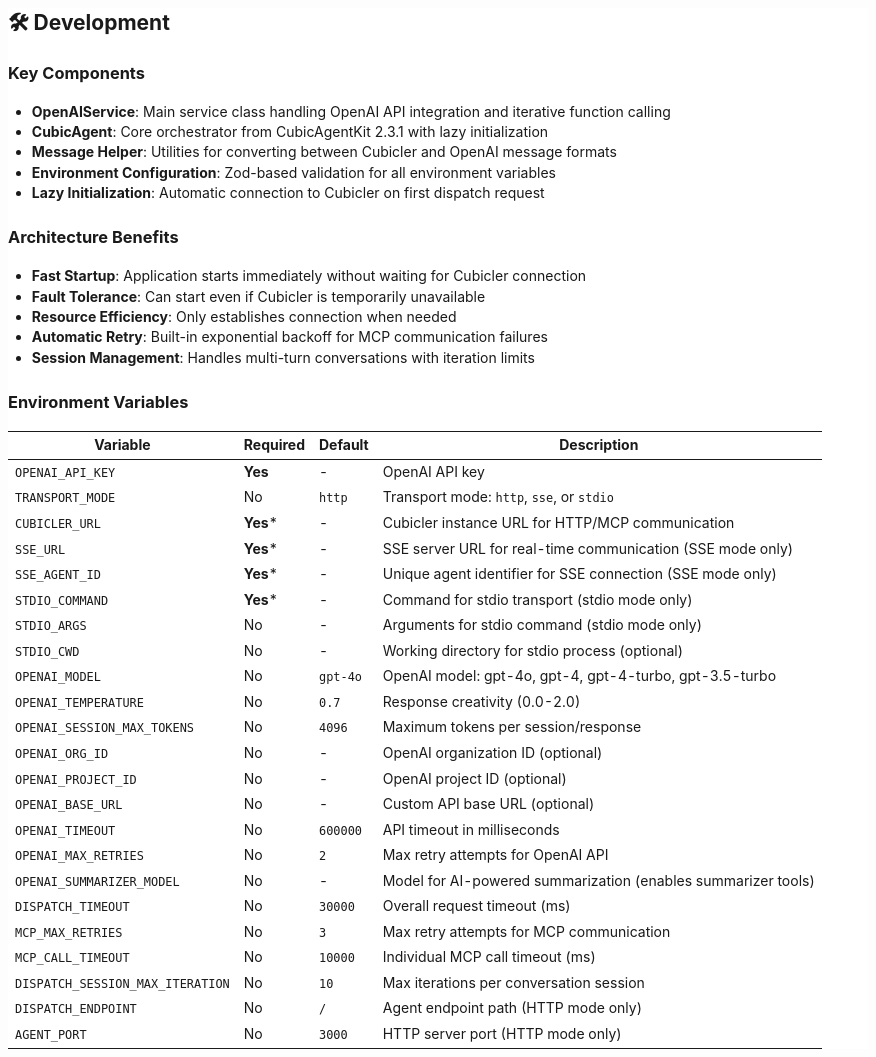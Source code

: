 ## 🛠️ Development

### Key Components

- **OpenAIService**: Main service class handling OpenAI API integration and iterative function calling
- **CubicAgent**: Core orchestrator from CubicAgentKit 2.3.1 with lazy initialization
- **Message Helper**: Utilities for converting between Cubicler and OpenAI message formats
- **Environment Configuration**: Zod-based validation for all environment variables
- **Lazy Initialization**: Automatic connection to Cubicler on first dispatch request

### Architecture Benefits

- **Fast Startup**: Application starts immediately without waiting for Cubicler connection
- **Fault Tolerance**: Can start even if Cubicler is temporarily unavailable
- **Resource Efficiency**: Only establishes connection when needed
- **Automatic Retry**: Built-in exponential backoff for MCP communication failures
- **Session Management**: Handles multi-turn conversations with iteration limits

### Environment Variables

| Variable | Required | Default | Description |
|----------|----------|---------|-------------|
| `OPENAI_API_KEY` | **Yes** | - | OpenAI API key |
| `TRANSPORT_MODE` | No | `http` | Transport mode: `http`, `sse`, or `stdio` |
| `CUBICLER_URL` | **Yes*** | - | Cubicler instance URL for HTTP/MCP communication |
| `SSE_URL` | **Yes*** | - | SSE server URL for real-time communication (SSE mode only) |
| `SSE_AGENT_ID` | **Yes*** | - | Unique agent identifier for SSE connection (SSE mode only) |
| `STDIO_COMMAND` | **Yes*** | - | Command for stdio transport (stdio mode only) |
| `STDIO_ARGS` | No | - | Arguments for stdio command (stdio mode only) |
| `STDIO_CWD` | No | - | Working directory for stdio process (optional) |
| `OPENAI_MODEL` | No | `gpt-4o` | OpenAI model: gpt-4o, gpt-4, gpt-4-turbo, gpt-3.5-turbo |
| `OPENAI_TEMPERATURE` | No | `0.7` | Response creativity (0.0-2.0) |
| `OPENAI_SESSION_MAX_TOKENS` | No | `4096` | Maximum tokens per session/response |
| `OPENAI_ORG_ID` | No | - | OpenAI organization ID (optional) |
| `OPENAI_PROJECT_ID` | No | - | OpenAI project ID (optional) |
| `OPENAI_BASE_URL` | No | - | Custom API base URL (optional) |
| `OPENAI_TIMEOUT` | No | `600000` | API timeout in milliseconds |
| `OPENAI_MAX_RETRIES` | No | `2` | Max retry attempts for OpenAI API |
| `OPENAI_SUMMARIZER_MODEL` | No | - | Model for AI-powered summarization (enables summarizer tools) |
| `DISPATCH_TIMEOUT` | No | `30000` | Overall request timeout (ms) |
| `MCP_MAX_RETRIES` | No | `3` | Max retry attempts for MCP communication |
| `MCP_CALL_TIMEOUT` | No | `10000` | Individual MCP call timeout (ms) |
| `DISPATCH_SESSION_MAX_ITERATION` | No | `10` | Max iterations per conversation session |
| `DISPATCH_ENDPOINT` | No | `/` | Agent endpoint path (HTTP mode only) |
| `AGENT_PORT` | No | `3000` | HTTP server port (HTTP mode only) |
